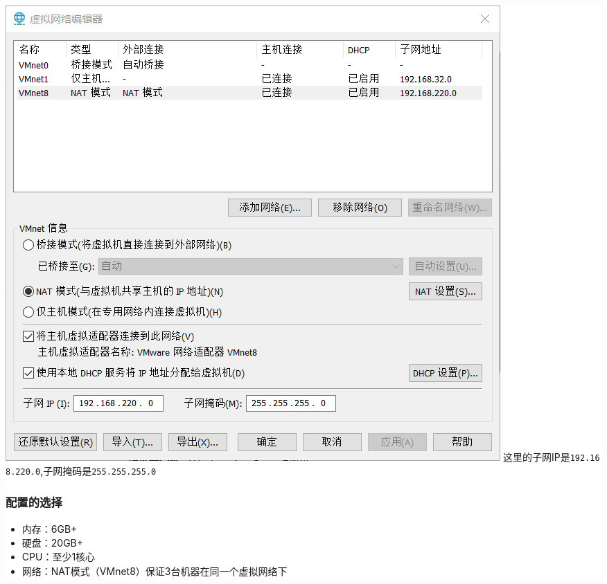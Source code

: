 ![检查](./imgs/Snipaste_2024-10-24_13-38-52.png)
这里的子网IP是`192.168.220.0`,子网掩码是`255.255.255.0`

### 配置的选择
- 内存：6GB+
- 硬盘：20GB+
- CPU：至少1核心
- 网络：NAT模式（VMnet8）保证3台机器在同一个虚拟网络下